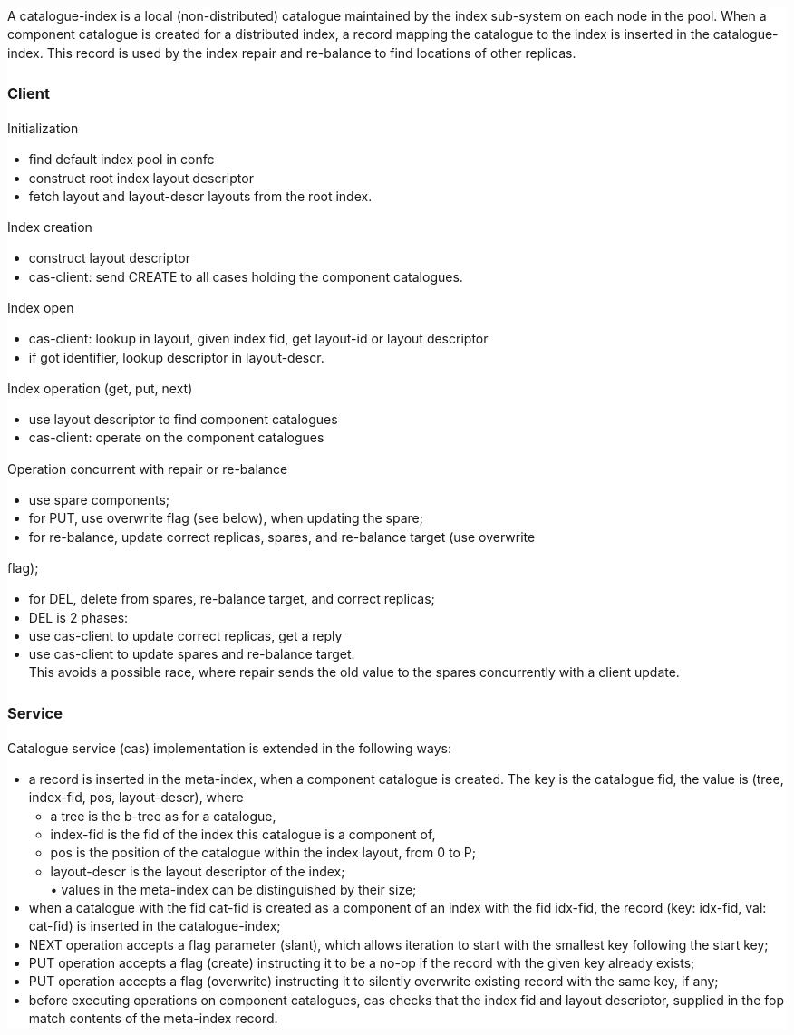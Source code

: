 A catalogue-index is a local (non-distributed) catalogue maintained by the index sub-system on each node in the pool. When a component catalogue is created for a distributed index, a record mapping the catalogue to the index is inserted in the catalogue-index. This record is used by the index repair and re-balance to find locations of other replicas.    

### Client
Initialization
- find default index pool in confc
- construct root index layout descriptor
- fetch layout and layout-descr layouts from the root index.  

Index creation   
- construct layout descriptor
- cas-client: send CREATE to all cases holding the component catalogues.   


Index open  
- cas-client: lookup in layout, given index fid, get layout-id or layout descriptor
- if got identifier, lookup descriptor in layout-descr.  

Index operation (get, put, next)  
- use layout descriptor to find component catalogues
- cas-client: operate on the component catalogues  

Operation concurrent with repair or re-balance  
- use spare components;
- for PUT, use overwrite flag (see below), when updating the spare;
- for re-balance, update correct replicas, spares, and re-balance target (use overwrite  

flag);  
- for DEL, delete from spares, re-balance target, and correct replicas;
- DEL is 2 phases:
- use cas-client to update correct replicas, get a reply
- use cas-client to update spares and re-balance target.  
This avoids a possible race, where repair sends the old value to the spares concurrently with a client update.  


### Service
Catalogue service (cas) implementation is extended in the following ways:  
- a record is inserted in the meta-index, when a component catalogue is created. The key is the catalogue fid, the value is (tree, index-fid, pos, layout-descr), where
  - a tree is the b-tree as for a catalogue,
  - index-fid is the fid of the index this catalogue is a component of,
  - pos is the position of the catalogue within the index layout, from 0 to P;
  - layout-descr is the layout descriptor of the index;  
  •	values in the meta-index can be distinguished by their size;
- when a catalogue with the fid cat-fid is created as a component of an index with the fid idx-fid, the record (key: idx-fid, val: cat-fid) is inserted in the catalogue-index;
- NEXT operation accepts a flag parameter (slant), which allows iteration to start with the smallest key following the start key;
- PUT operation accepts a flag (create) instructing it to be a no-op if the record with the given key already exists;
- PUT operation accepts a flag (overwrite) instructing it to silently overwrite existing record with the same key, if any;
- before executing operations on component catalogues, cas checks that the index fid and layout descriptor, supplied in the fop match contents of the meta-index record.  
